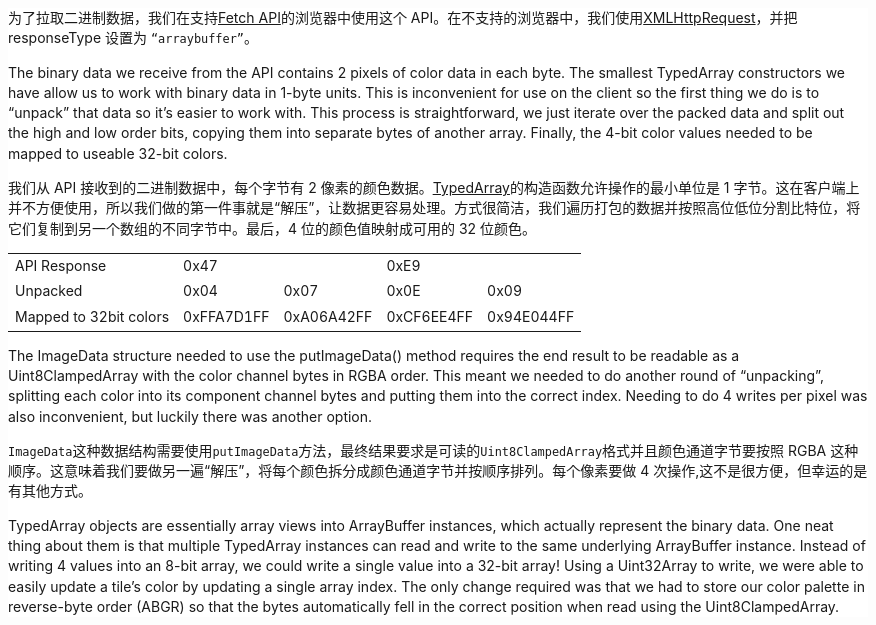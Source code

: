 为了拉取二进制数据，我们在支持[Fetch API](https://developer.mozilla.org/en-US/docs/Web/API/Fetch_API)的浏览器中使用这个 API。在不支持的浏览器中，我们使用[XMLHttpRequest](https://www.youtube.com/watch?v=Pubd-spHN-0)，并把 responseType 设置为 `“arraybuffer”`。

The binary data we receive from the API contains 2 pixels of color data in each byte. The smallest TypedArray constructors we have allow us to work with binary data in 1-byte units. This is inconvenient for use on the client so the first thing we do is to “unpack” that data so it’s easier to work with. This process is straightforward, we just iterate over the packed data and split out the high and low order bits, copying them into separate bytes of another array. Finally, the 4-bit color values needed to be mapped to useable 32-bit colors.

我们从 API 接收到的二进制数据中，每个字节有 2 像素的颜色数据。[TypedArray](https://developer.mozilla.org/en-US/docs/Web/JavaScript/Reference/Global_Objects/TypedArray)的构造函数允许操作的最小单位是 1 字节。这在客户端上并不方便使用，所以我们做的第一件事就是“解压”，让数据更容易处理。方式很简洁，我们遍历打包的数据并按照高位低位分割比特位，将它们复制到另一个数组的不同字节中。最后，4 位的颜色值映射成可用的 32 位颜色。

<table>
   <tr>
      <td>API Response</td>
      <td colspan="2">0x47</td>
      <td colspan="2">0xE9</td>
   </tr>
   <tr>
      <td>Unpacked</td>
      <td>0x04</td>
      <td>0x07</td>
      <td>0x0E</td>
      <td>0x09</td>
   </tr>
   <tr>
      <td>Mapped to 32bit colors</td>
      <td>0xFFA7D1FF</td>
      <td>0xA06A42FF</td>
      <td>0xCF6EE4FF</td>
      <td>0x94E044FF</td>
   </tr>
</table>

The ImageData structure needed to use the putImageData() method requires the end result to be readable as a Uint8ClampedArray with the color channel bytes in RGBA order. This meant we needed to do another round of “unpacking”, splitting each color into its component channel bytes and putting them into the correct index. Needing to do 4 writes per pixel was also inconvenient, but luckily there was another option.

`ImageData`这种数据结构需要使用`putImageData`方法，最终结果要求是可读的`Uint8ClampedArray`格式并且颜色通道字节要按照 RGBA 这种顺序。这意味着我们要做另一遍“解压”，将每个颜色拆分成颜色通道字节并按顺序排列。每个像素要做 4 次操作,这不是很方便，但幸运的是有其他方式。

TypedArray objects are essentially array views into ArrayBuffer instances, which actually represent the binary data. One neat thing about them is that multiple TypedArray instances can read and write to the same underlying ArrayBuffer instance. Instead of writing 4 values into an 8-bit array, we could write a single value into a 32-bit array!  Using a Uint32Array to write, we were able to easily update a tile’s color by updating a single array index. The only change required was that we had to store our color palette in reverse-byte order (ABGR) so that the bytes automatically fell in the correct position when read using the Uint8ClampedArray.
